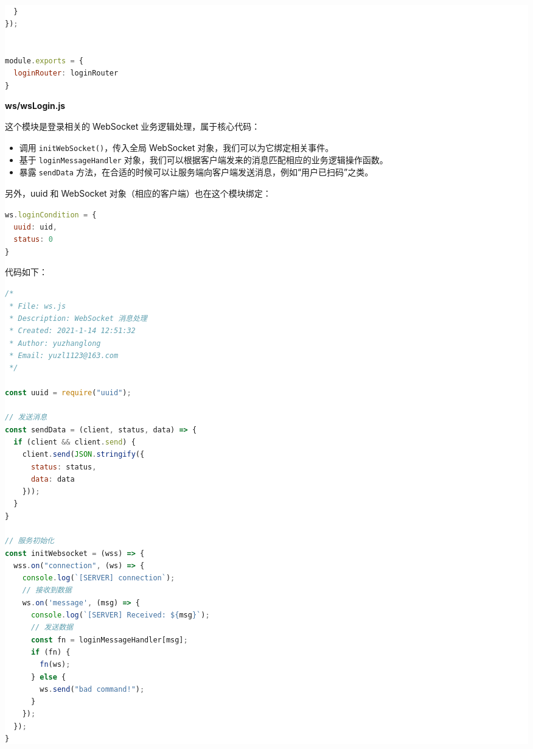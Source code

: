 ```javascript
  }
});


module.exports = {
  loginRouter: loginRouter
}
```

**ws/wsLogin.js**

这个模块是登录相关的 WebSocket 业务逻辑处理，属于核心代码：

- 调用 `initWebSocket()`，传入全局 WebSocket 对象，我们可以为它绑定相关事件。
- 基于 `loginMessageHandler` 对象，我们可以根据客户端发来的消息匹配相应的业务逻辑操作函数。
- 暴露 `sendData` 方法，在合适的时候可以让服务端向客户端发送消息，例如“用户已扫码”之类。

另外，uuid 和 WebSocket 对象（相应的客户端）也在这个模块绑定：

```javascript
ws.loginCondition = {
  uuid: uid,
  status: 0
}
```

代码如下：

```javascript
/*
 * File: ws.js
 * Description: WebSocket 消息处理
 * Created: 2021-1-14 12:51:32
 * Author: yuzhanglong
 * Email: yuzl1123@163.com
 */

const uuid = require("uuid");

// 发送消息
const sendData = (client, status, data) => {
  if (client && client.send) {
    client.send(JSON.stringify({
      status: status,
      data: data
    }));
  }
}

// 服务初始化
const initWebsocket = (wss) => {
  wss.on("connection", (ws) => {
    console.log(`[SERVER] connection`);
    // 接收到数据
    ws.on('message', (msg) => {
      console.log(`[SERVER] Received: ${msg}`);
      // 发送数据
      const fn = loginMessageHandler[msg];
      if (fn) {
        fn(ws);
      } else {
        ws.send("bad command!");
      }
    });
  });
}

```